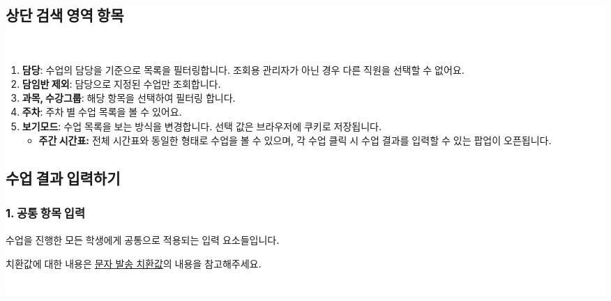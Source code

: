 ## 상단 검색 영역 항목

<figure><img src="../../.gitbook/assets/수업목록_상단검색영역.png" alt=""><figcaption></figcaption></figure>

1. **담당**: 수업의 담당을 기준으로 목록을 필터링합니다. 조회용 관리자가 아닌 경우 다른 직원을 선택할 수 없어요.
2. **담임반 제외**: 담당으로 지정된 수업만 조회합니다.
3. **과목, 수강그룹**: 해당 항목을 선택하여 필터링 합니다.
4. **주차**: 주차 별 수업 목록을 볼 수 있어요.
5. &#x20;**보기모드**: 수업 목록을 보는 방식을 변경합니다. 선택 값은 브라우저에 쿠키로 저장됩니다.
   * **주간 시간표:** 전체 시간표와 동일한 형태로 수업을 볼 수 있으며, 각 수업 클릭 시 수업 결과를 입력할 수 있는 팝업이 오픈됩니다.

## 수업 결과 입력하기

### 1. 공통 항목 입력

수업을 진행한 모든 학생에게 공통으로 적용되는 입력 요소들입니다.

치환값에 대한 내용은 [문자 발송 치환값](undefined.md#undefined-1)의 내용을 참고해주세요.

<figure><img src="../../.gitbook/assets/수업결과입력_1_공통항목.png" alt=""><figcaption></figcaption></figure>
